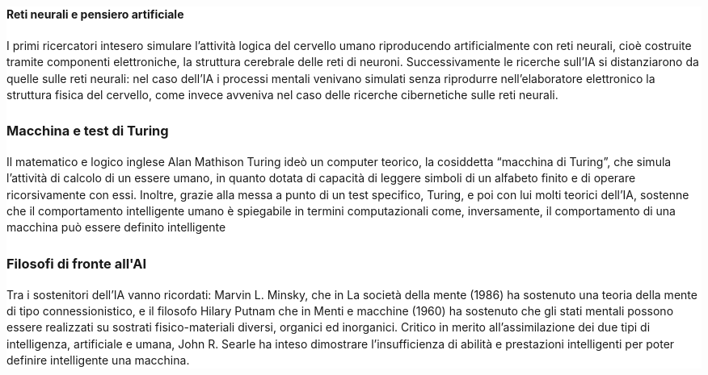 #### Reti neurali e pensiero artificiale
I primi ricercatori intesero simulare l’attività logica del cervello umano riproducendo artificialmente con reti neurali, cioè costruite tramite componenti elettroniche, la struttura cerebrale delle reti di neuroni. Successivamente le ricerche sull’IA si distanziarono da quelle sulle reti neurali: nel caso dell’IA i processi mentali venivano simulati senza riprodurre nell’elaboratore elettronico la struttura fisica del cervello, come invece avveniva nel caso delle ricerche cibernetiche sulle reti neurali. 

### Macchina e test di Turing
Il matematico e logico inglese Alan Mathison Turing ideò un computer teorico, la cosiddetta “macchina di Turing”, che simula l’attività di calcolo di un essere umano, in quanto dotata di capacità di leggere simboli di un alfabeto finito e di operare ricorsivamente con essi. Inoltre, grazie alla messa a punto di un test specifico, Turing, e poi con lui molti teorici dell’IA, sostenne che il comportamento intelligente umano è spiegabile in termini computazionali come, inversamente, il comportamento di una macchina può essere definito intelligente 

### Filosofi di fronte all'AI
Tra i sostenitori dell’IA vanno ricordati: Marvin L. Minsky, che in La società della mente (1986) ha sostenuto una teoria della mente di tipo connessionistico, e il filosofo Hilary Putnam che in Menti e macchine (1960) ha sostenuto che gli stati mentali possono essere realizzati su sostrati fisico-materiali diversi, organici ed inorganici. Critico in merito all’assimilazione dei due tipi di intelligenza, artificiale e umana, John R. Searle ha inteso dimostrare l’insufficienza di abilità e prestazioni intelligenti per poter definire intelligente una macchina. 


